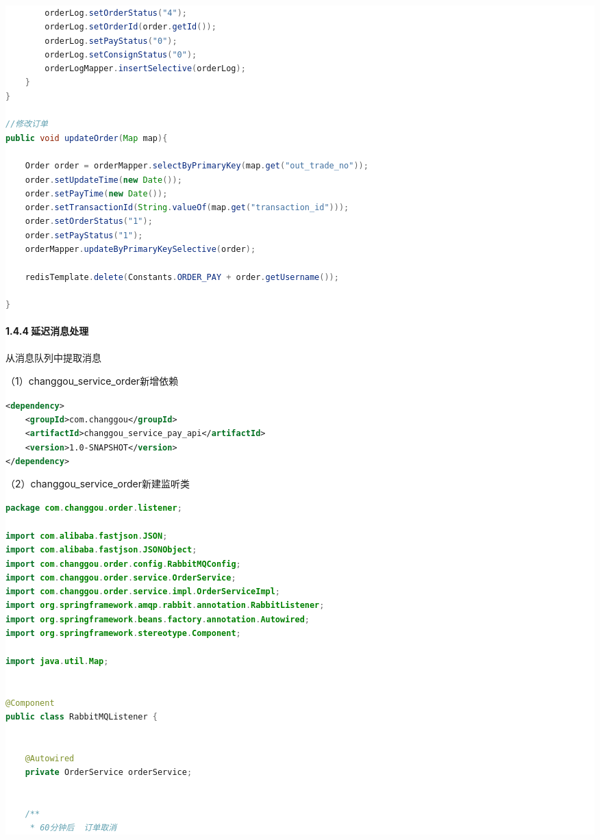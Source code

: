 ```java
        orderLog.setOrderStatus("4");
        orderLog.setOrderId(order.getId());
        orderLog.setPayStatus("0");
        orderLog.setConsignStatus("0");
        orderLogMapper.insertSelective(orderLog);
    }
}

//修改订单
public void updateOrder(Map map){

    Order order = orderMapper.selectByPrimaryKey(map.get("out_trade_no"));
    order.setUpdateTime(new Date());
    order.setPayTime(new Date());
    order.setTransactionId(String.valueOf(map.get("transaction_id")));
    order.setOrderStatus("1");
    order.setPayStatus("1");
    orderMapper.updateByPrimaryKeySelective(order);

    redisTemplate.delete(Constants.ORDER_PAY + order.getUsername());

}
```



#### 1.4.4 延迟消息处理

从消息队列中提取消息

（1）changgou_service_order新增依赖

```xml
<dependency>
	<groupId>com.changgou</groupId>
	<artifactId>changgou_service_pay_api</artifactId>
	<version>1.0-SNAPSHOT</version>
</dependency>
```

（2）changgou_service_order新建监听类

```java
package com.changgou.order.listener;

import com.alibaba.fastjson.JSON;
import com.alibaba.fastjson.JSONObject;
import com.changgou.order.config.RabbitMQConfig;
import com.changgou.order.service.OrderService;
import com.changgou.order.service.impl.OrderServiceImpl;
import org.springframework.amqp.rabbit.annotation.RabbitListener;
import org.springframework.beans.factory.annotation.Autowired;
import org.springframework.stereotype.Component;

import java.util.Map;


@Component
public class RabbitMQListener {


    @Autowired
    private OrderService orderService;


    /**
     * 60分钟后  订单取消
```